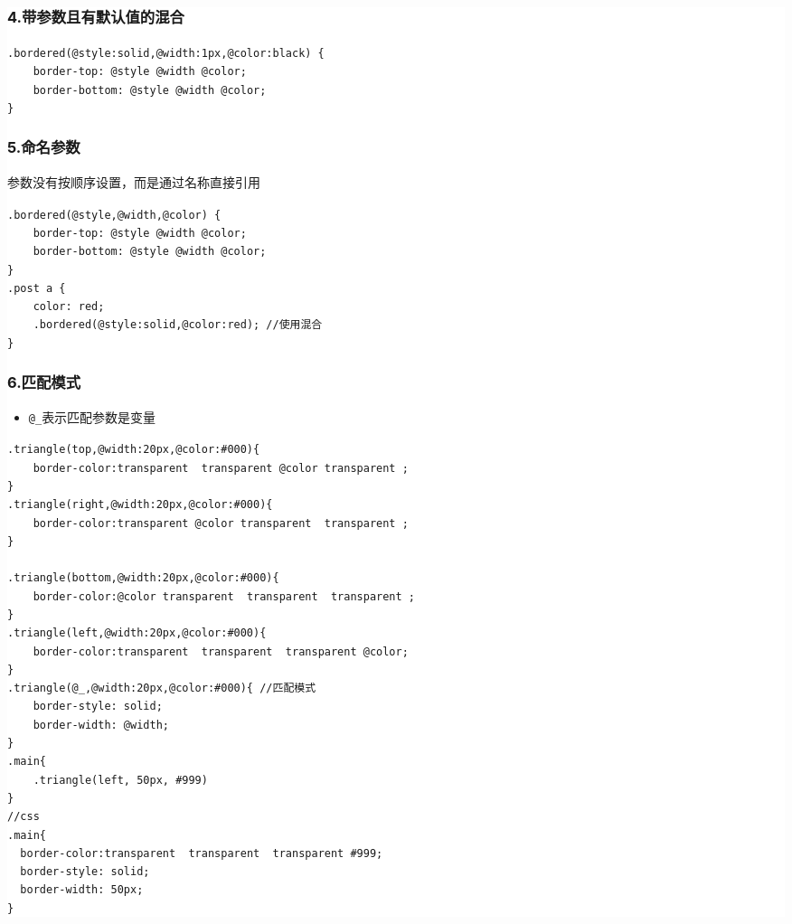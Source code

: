 ### 4.带参数且有默认值的混合

```less
.bordered(@style:solid,@width:1px,@color:black) {
    border-top: @style @width @color;
    border-bottom: @style @width @color;
}
```

### 5.命名参数

参数没有按顺序设置，而是通过名称直接引用

```less
.bordered(@style,@width,@color) {
    border-top: @style @width @color;
    border-bottom: @style @width @color;
}
.post a {
    color: red;
    .bordered(@style:solid,@color:red); //使用混合
}
```

### 6.匹配模式

- `@_`表示匹配参数是变量

```less
.triangle(top,@width:20px,@color:#000){
    border-color:transparent  transparent @color transparent ;
}
.triangle(right,@width:20px,@color:#000){
    border-color:transparent @color transparent  transparent ;
}

.triangle(bottom,@width:20px,@color:#000){
    border-color:@color transparent  transparent  transparent ;
}
.triangle(left,@width:20px,@color:#000){
    border-color:transparent  transparent  transparent @color;
}
.triangle(@_,@width:20px,@color:#000){ //匹配模式
    border-style: solid;
    border-width: @width;
}
.main{
    .triangle(left, 50px, #999)
}
//css
.main{
  border-color:transparent  transparent  transparent #999;
  border-style: solid;
  border-width: 50px;
}
```
